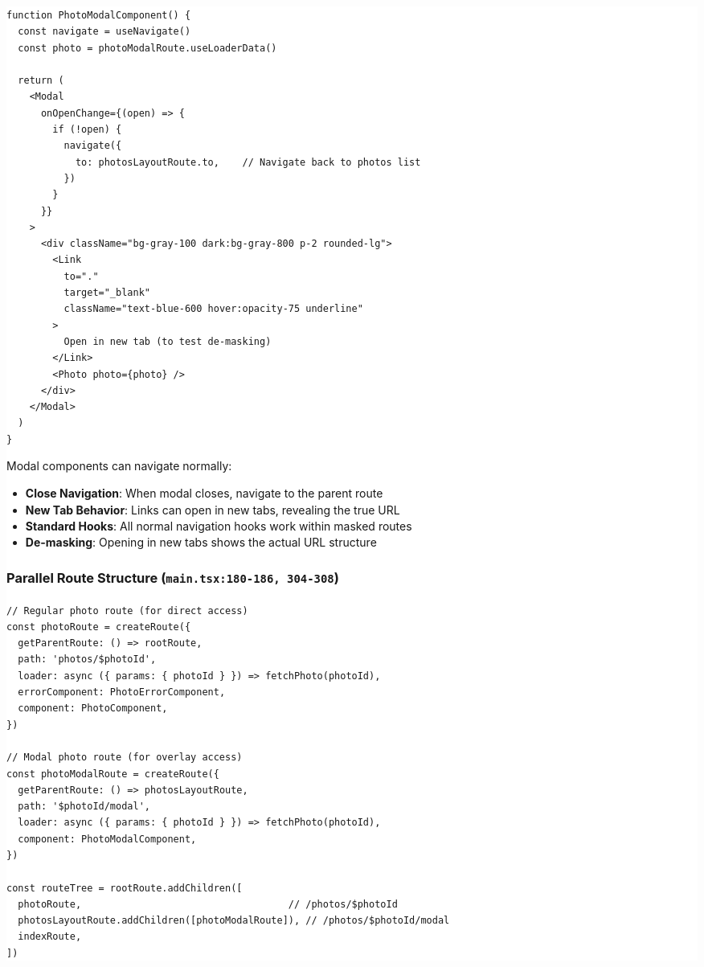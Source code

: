 ```tsx
function PhotoModalComponent() {
  const navigate = useNavigate()
  const photo = photoModalRoute.useLoaderData()

  return (
    <Modal
      onOpenChange={(open) => {
        if (!open) {
          navigate({
            to: photosLayoutRoute.to,    // Navigate back to photos list
          })
        }
      }}
    >
      <div className="bg-gray-100 dark:bg-gray-800 p-2 rounded-lg">
        <Link
          to="."
          target="_blank"
          className="text-blue-600 hover:opacity-75 underline"
        >
          Open in new tab (to test de-masking)
        </Link>
        <Photo photo={photo} />
      </div>
    </Modal>
  )
}
```

Modal components can navigate normally:

- **Close Navigation**: When modal closes, navigate to the parent route
- **New Tab Behavior**: Links can open in new tabs, revealing the true URL
- **Standard Hooks**: All normal navigation hooks work within masked routes
- **De-masking**: Opening in new tabs shows the actual URL structure

### Parallel Route Structure (`main.tsx:180-186, 304-308`)

```tsx
// Regular photo route (for direct access)
const photoRoute = createRoute({
  getParentRoute: () => rootRoute,
  path: 'photos/$photoId',
  loader: async ({ params: { photoId } }) => fetchPhoto(photoId),
  errorComponent: PhotoErrorComponent,
  component: PhotoComponent,
})

// Modal photo route (for overlay access)
const photoModalRoute = createRoute({
  getParentRoute: () => photosLayoutRoute,
  path: '$photoId/modal',
  loader: async ({ params: { photoId } }) => fetchPhoto(photoId),
  component: PhotoModalComponent,
})

const routeTree = rootRoute.addChildren([
  photoRoute,                                    // /photos/$photoId
  photosLayoutRoute.addChildren([photoModalRoute]), // /photos/$photoId/modal
  indexRoute,
])
```
